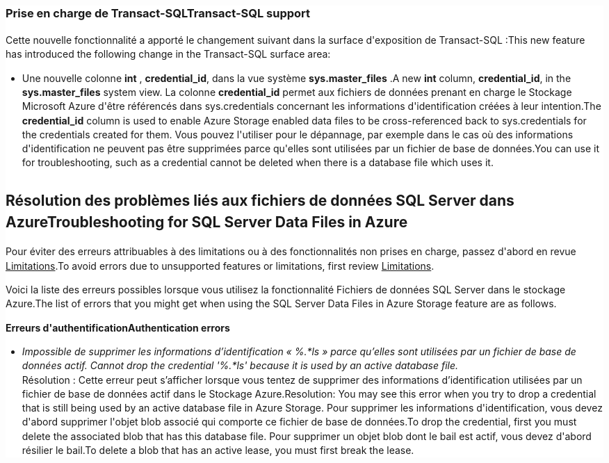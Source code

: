 ### <a name="transact-sql-support"></a><span data-ttu-id="05e4a-212">Prise en charge de Transact-SQL</span><span class="sxs-lookup"><span data-stu-id="05e4a-212">Transact-SQL support</span></span>  
 <span data-ttu-id="05e4a-213">Cette nouvelle fonctionnalité a apporté le changement suivant dans la surface d'exposition de Transact-SQL :</span><span class="sxs-lookup"><span data-stu-id="05e4a-213">This new feature has introduced the following change in the Transact-SQL surface area:</span></span>  
  
-   <span data-ttu-id="05e4a-214">Une nouvelle colonne **int** , **credential_id**, dans la vue système **sys.master_files** .</span><span class="sxs-lookup"><span data-stu-id="05e4a-214">A new **int** column, **credential_id**, in the **sys.master_files** system view.</span></span> <span data-ttu-id="05e4a-215">La colonne **credential_id** permet aux fichiers de données prenant en charge le Stockage Microsoft Azure d'être référencés dans sys.credentials concernant les informations d'identification créées à leur intention.</span><span class="sxs-lookup"><span data-stu-id="05e4a-215">The **credential_id** column is used to enable Azure Storage enabled data files to be cross-referenced back to sys.credentials for the credentials created for them.</span></span> <span data-ttu-id="05e4a-216">Vous pouvez l'utiliser pour le dépannage, par exemple dans le cas où des informations d'identification ne peuvent pas être supprimées parce qu'elles sont utilisées par un fichier de base de données.</span><span class="sxs-lookup"><span data-stu-id="05e4a-216">You can use it for troubleshooting, such as a credential cannot be deleted when there is a database file which uses it.</span></span>  
  
##  <a name="troubleshooting-for-sql-server-data-files-in-azure"></a><a name="bkmk_Troubleshooting"></a><span data-ttu-id="05e4a-217">Résolution des problèmes liés aux fichiers de données SQL Server dans Azure</span><span class="sxs-lookup"><span data-stu-id="05e4a-217">Troubleshooting for SQL Server Data Files in Azure</span></span>  
 <span data-ttu-id="05e4a-218">Pour éviter des erreurs attribuables à des limitations ou à des fonctionnalités non prises en charge, passez d'abord en revue [Limitations](sql-server-data-files-in-microsoft-azure.md#bkmk_Limitations).</span><span class="sxs-lookup"><span data-stu-id="05e4a-218">To avoid errors due to unsupported features or limitations, first review [Limitations](sql-server-data-files-in-microsoft-azure.md#bkmk_Limitations).</span></span>  
  
 <span data-ttu-id="05e4a-219">Voici la liste des erreurs possibles lorsque vous utilisez la fonctionnalité Fichiers de données SQL Server dans le stockage Azure.</span><span class="sxs-lookup"><span data-stu-id="05e4a-219">The list of errors that you might get when using the SQL Server Data Files in Azure Storage feature are as follows.</span></span>  
  
 <span data-ttu-id="05e4a-220">**Erreurs d'authentification**</span><span class="sxs-lookup"><span data-stu-id="05e4a-220">**Authentication errors**</span></span>  
  
-   <span data-ttu-id="05e4a-221">*Impossible de supprimer les informations d’identification « %.\*ls » parce qu’elles sont utilisées par un fichier de base de données actif.*  </span><span class="sxs-lookup"><span data-stu-id="05e4a-221">*Cannot drop the credential '%.\*ls' because it is used by an active database file.* </span></span>  
    <span data-ttu-id="05e4a-222">Résolution : Cette erreur peut s’afficher lorsque vous tentez de supprimer des informations d’identification utilisées par un fichier de base de données actif dans le Stockage Azure.</span><span class="sxs-lookup"><span data-stu-id="05e4a-222">Resolution: You may see this error when you try to drop a credential that is still being used by an active database file in Azure Storage.</span></span> <span data-ttu-id="05e4a-223">Pour supprimer les informations d'identification, vous devez d'abord supprimer l'objet blob associé qui comporte ce fichier de base de données.</span><span class="sxs-lookup"><span data-stu-id="05e4a-223">To drop the credential, first you must delete the associated blob that has this database file.</span></span> <span data-ttu-id="05e4a-224">Pour supprimer un objet blob dont le bail est actif, vous devez d'abord résilier le bail.</span><span class="sxs-lookup"><span data-stu-id="05e4a-224">To delete a blob that has an active lease, you must first break the lease.</span></span>  
  